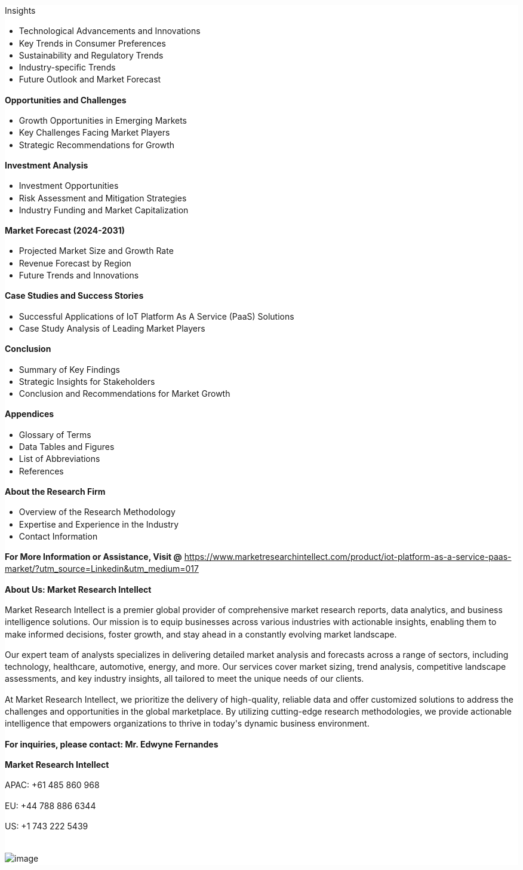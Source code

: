 Insights</strong></p><ul><li>Technological Advancements and Innovations</li><li>Key Trends in Consumer Preferences</li><li>Sustainability and Regulatory Trends</li><li>Industry-specific Trends</li><li>Future Outlook and Market Forecast</li></ul><p><strong>Opportunities and Challenges</strong></p><ul><li>Growth Opportunities in Emerging Markets</li><li>Key Challenges Facing Market Players</li><li>Strategic Recommendations for Growth</li></ul><p><strong>Investment Analysis</strong></p><ul><li>Investment Opportunities</li><li>Risk Assessment and Mitigation Strategies</li><li>Industry Funding and Market Capitalization</li></ul><p><strong>Market Forecast (2024-2031)</strong></p><ul><li>Projected Market Size and Growth Rate</li><li>Revenue Forecast by Region</li><li>Future Trends and Innovations</li></ul><p><strong>Case Studies and Success Stories</strong></p><ul><li>Successful Applications of IoT Platform As A Service (PaaS) Solutions</li><li>Case Study Analysis of Leading Market Players</li></ul><p><strong>Conclusion</strong></p><ul><li>Summary of Key Findings</li><li>Strategic Insights for Stakeholders</li><li>Conclusion and Recommendations for Market Growth</li></ul><p><strong>Appendices</strong></p><ul><li>Glossary of Terms</li><li>Data Tables and Figures</li><li>List of Abbreviations</li><li>References</li></ul><p><strong>About the Research Firm</strong></p><ul><li>Overview of the Research Methodology</li><li>Expertise and Experience in the Industry</li><li>Contact Information</li></ul></div><div class="article-main__content" data-test-id="publishing-text-block"><p><span class="font-[700]"><strong>For More Information or Assistance, Visit @</strong>&nbsp;<a href="https://www.marketresearchintellect.com/product/iot-platform-as-a-service-paas-market/?utm_source=Linkedin&utm_medium=017">https://www.marketresearchintellect.com/product/iot-platform-as-a-service-paas-market/?utm_source=Linkedin&utm_medium=017</a></span></p><p><strong>About Us: Market Research Intellect</strong></p><p>Market Research Intellect is a premier global provider of comprehensive market research reports, data analytics, and business intelligence solutions. Our mission is to equip businesses across various industries with actionable insights, enabling them to make informed decisions, foster growth, and stay ahead in a constantly evolving market landscape.</p><p>Our expert team of analysts specializes in delivering detailed market analysis and forecasts across a range of sectors, including technology, healthcare, automotive, energy, and more. Our services cover market sizing, trend analysis, competitive landscape assessments, and key industry insights, all tailored to meet the unique needs of our clients.</p><p>At Market Research Intellect, we prioritize the delivery of high-quality, reliable data and offer customized solutions to address the challenges and opportunities in the global marketplace. By utilizing cutting-edge research methodologies, we provide actionable intelligence that empowers organizations to thrive in today's dynamic business environment.</p><p><strong>For inquiries, please contact: Mr. Edwyne Fernandes</strong></p><p><strong>Market Research Intellect</strong></p><p>APAC: +61 485 860 968</p><p>EU: +44 788 886 6344</p><p>US: +1 743 222 5439</p></div><div class="article-main__content" data-test-id="publishing-text-block">&nbsp;</div>
![image](https://github.com/user-attachments/assets/7798cfd9-c823-4584-b6a4-486220441629)
